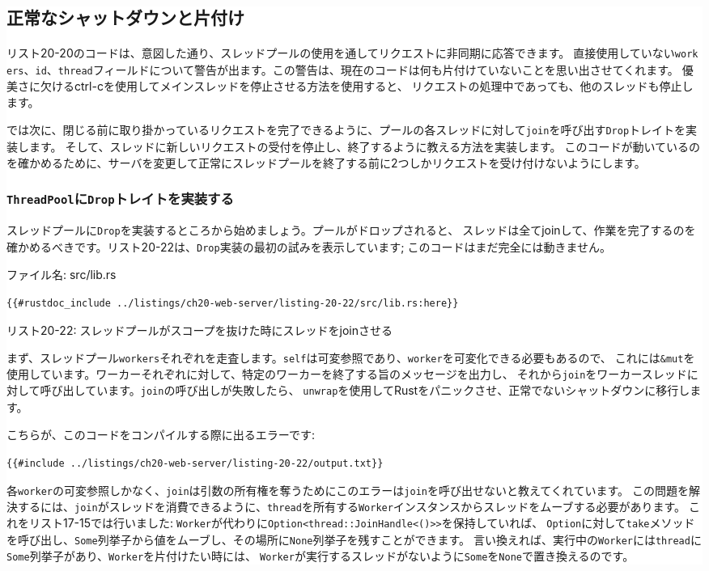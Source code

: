 

## 正常なシャットダウンと片付け



リスト20-20のコードは、意図した通り、スレッドプールの使用を通してリクエストに非同期に応答できます。
直接使用していない`workers`、`id`、`thread`フィールドについて警告が出ます。この警告は、現在のコードは何も片付けていないことを思い出させてくれます。
優美さに欠ける<span class="keystroke">ctrl-c</span>を使用してメインスレッドを停止させる方法を使用すると、
リクエストの処理中であっても、他のスレッドも停止します。



では次に、閉じる前に取り掛かっているリクエストを完了できるように、プールの各スレッドに対して`join`を呼び出す`Drop`トレイトを実装します。
そして、スレッドに新しいリクエストの受付を停止し、終了するように教える方法を実装します。
このコードが動いているのを確かめるために、サーバを変更して正常にスレッドプールを終了する前に2つしかリクエストを受け付けないようにします。



### `ThreadPool`に`Drop`トレイトを実装する



スレッドプールに`Drop`を実装するところから始めましょう。プールがドロップされると、
スレッドは全てjoinして、作業を完了するのを確かめるべきです。リスト20-22は、`Drop`実装の最初の試みを表示しています;
このコードはまだ完全には動きません。



<span class="filename">ファイル名: src/lib.rs</span>

```rust,ignore,does_not_compile
{{#rustdoc_include ../listings/ch20-web-server/listing-20-22/src/lib.rs:here}}
```



<span class="caption">リスト20-22: スレッドプールがスコープを抜けた時にスレッドをjoinさせる</span>



まず、スレッドプール`workers`それぞれを走査します。`self`は可変参照であり、`worker`を可変化できる必要もあるので、
これには`&mut`を使用しています。ワーカーそれぞれに対して、特定のワーカーを終了する旨のメッセージを出力し、
それから`join`をワーカースレッドに対して呼び出しています。`join`の呼び出しが失敗したら、
`unwrap`を使用してRustをパニックさせ、正常でないシャットダウンに移行します。



こちらが、このコードをコンパイルする際に出るエラーです:

```console
{{#include ../listings/ch20-web-server/listing-20-22/output.txt}}
```



各`worker`の可変参照しかなく、`join`は引数の所有権を奪うためにこのエラーは`join`を呼び出せないと教えてくれています。
この問題を解決するには、`join`がスレッドを消費できるように、`thread`を所有する`Worker`インスタンスからスレッドをムーブする必要があります。
これをリスト17-15では行いました: `Worker`が代わりに`Option<thread::JoinHandle<()>>`を保持していれば、
`Option`に対して`take`メソッドを呼び出し、`Some`列挙子から値をムーブし、その場所に`None`列挙子を残すことができます。
言い換えれば、実行中の`Worker`には`thread`に`Some`列挙子があり、`Worker`を片付けたい時には、
`Worker`が実行するスレッドがないように`Some`を`None`で置き換えるのです。



